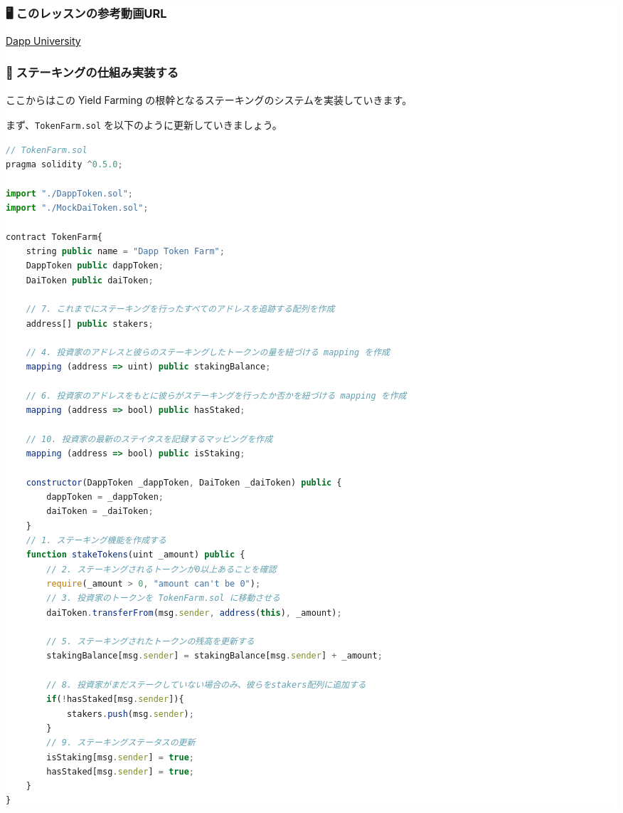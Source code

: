 ###  🖥 このレッスンの参考動画URL
[Dapp University](https://youtu.be/CgXQC4dbGUE?t=3794)

### 📝 ステーキングの仕組み実装する

ここからはこの Yield Farming の根幹となるステーキングのシステムを実装していきます。

まず、`TokenFarm.sol` を以下のように更新していきましょう。

```javascript
// TokenFarm.sol
pragma solidity ^0.5.0;

import "./DappToken.sol";
import "./MockDaiToken.sol";

contract TokenFarm{
    string public name = "Dapp Token Farm";
    DappToken public dappToken;
    DaiToken public daiToken;

    // 7. これまでにステーキングを行ったすべてのアドレスを追跡する配列を作成
    address[] public stakers;

    // 4. 投資家のアドレスと彼らのステーキングしたトークンの量を紐づける mapping を作成
    mapping (address => uint) public stakingBalance;

    // 6. 投資家のアドレスをもとに彼らがステーキングを行ったか否かを紐づける mapping を作成
    mapping (address => bool) public hasStaked;

    // 10. 投資家の最新のステイタスを記録するマッピングを作成
    mapping (address => bool) public isStaking;

    constructor(DappToken _dappToken, DaiToken _daiToken) public {
        dappToken = _dappToken;
        daiToken = _daiToken;
    }
    // 1. ステーキング機能を作成する
    function stakeTokens(uint _amount) public {
        // 2. ステーキングされるトークンが0以上あることを確認
        require(_amount > 0, "amount can't be 0");
        // 3. 投資家のトークンを TokenFarm.sol に移動させる
        daiToken.transferFrom(msg.sender, address(this), _amount);

        // 5. ステーキングされたトークンの残高を更新する
        stakingBalance[msg.sender] = stakingBalance[msg.sender] + _amount;

        // 8. 投資家がまだステークしていない場合のみ、彼らをstakers配列に追加する
        if(!hasStaked[msg.sender]){
            stakers.push(msg.sender);
        }
        // 9. ステーキングステータスの更新
        isStaking[msg.sender] = true;
        hasStaked[msg.sender] = true;
    }
}
```
